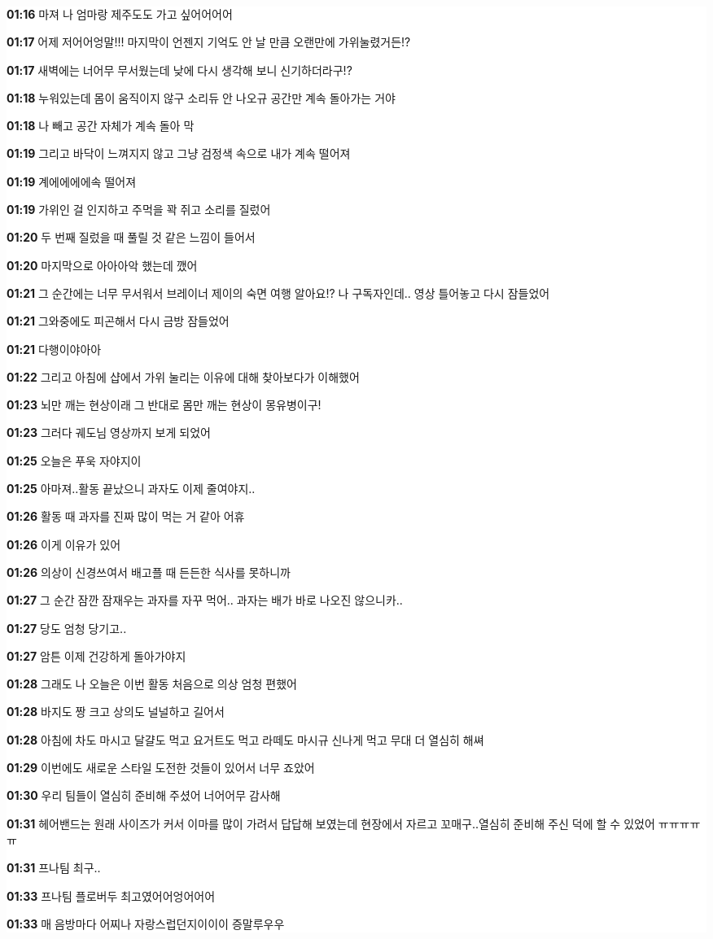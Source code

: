 **01:16** 마져 나 엄마랑 제주도도 가고 싶어어어어

**01:17** 어제 저어어엉말!!! 마지막이 언젠지 기억도 안 날 만큼 오랜만에 가위눌렸거든!?

**01:17** 새벽에는 너어무 무서웠는데 낮에 다시 생각해 보니 신기하더라구!?

**01:18** 누워있는데 몸이 움직이지 않구 소리듀 안 나오규 공간만 계속 돌아가는 거야

**01:18** 나 빼고 공간 자체가 계속 돌아 막

**01:19** 그리고 바닥이 느껴지지 않고 그냥 검정색 속으로 내가 계속 떨어져

**01:19** 계에에에에속 떨어져

**01:19** 가위인 걸 인지하고 주먹을 꽉 쥐고 소리를 질렀어

**01:20** 두 번째 질렀을 때 풀릴 것 같은 느낌이 들어서

**01:20** 마지막으로 아아아악 했는데 깼어

**01:21** 그 순간에는 너무 무서워서 브레이너 제이의 숙면 여행 알아요!? 나 구독자인데.. 영상 틀어놓고 다시 잠들었어

**01:21** 그와중에도 피곤해서 다시 금방 잠들었어

**01:21** 다행이야아아

**01:22** 그리고 아침에 샵에서 가위 눌리는 이유에 대해 찾아보다가 이해했어

**01:23** 뇌만 깨는 현상이래 그 반대로 몸만 깨는 현상이 몽유병이구!

**01:23** 그러다 궤도님 영상까지 보게 되었어

**01:25** 오늘은 푸욱 자야지이

**01:25** 아마져..활동 끝났으니 과자도 이제 줄여야지..

**01:26** 활동 때 과자를 진짜 많이 먹는 거 같아 어휴

**01:26** 이게 이유가 있어

**01:26** 의상이 신경쓰여서 배고플 때 든든한 식사를 못하니까

**01:27** 그 순간 잠깐 잠재우는 과자를 자꾸 먹어.. 과자는 배가 바로 나오진 않으니카..

**01:27** 당도 엄청 당기고..

**01:27** 암튼 이제 건강하게 돌아가야지

**01:28** 그래도 나 오늘은 이번 활동 처음으로 의상 엄청 편했어

**01:28** 바지도 짱 크고 상의도 널널하고 길어서

**01:28** 아침에 차도 마시고 달걀도 먹고 요거트도 먹고 라떼도 마시규 신나게 먹고 무대 더 열심히 해쎠

**01:29** 이번에도 새로운 스타일 도전한 것들이 있어서 너무 죠았어

**01:30** 우리 팀들이 열심히 준비해 주셨어 너어어무 감사해

**01:31** 헤어밴드는 원래 사이즈가 커서 이마를 많이 가려서 답답해 보였는데 현장에서 자르고 꼬매구..열심히 준비해 주신 덕에 할 수 있었어 ㅠㅠㅠㅠㅠ

**01:31** 프나팀 최구..

**01:33** 프나팀 플로버두 최고였어어엉어어어

**01:33** 매 음방마다 어찌나 자랑스럽던지이이이 증말루우우

